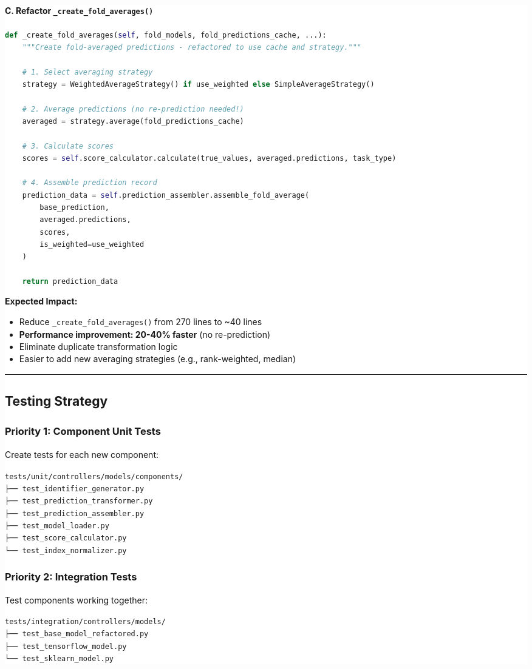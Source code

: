 #### C. Refactor `_create_fold_averages()`
```python
def _create_fold_averages(self, fold_models, fold_predictions_cache, ...):
    """Create fold-averaged predictions - refactored to use cache and strategy."""

    # 1. Select averaging strategy
    strategy = WeightedAverageStrategy() if use_weighted else SimpleAverageStrategy()

    # 2. Average predictions (no re-prediction needed!)
    averaged = strategy.average(fold_predictions_cache)

    # 3. Calculate scores
    scores = self.score_calculator.calculate(true_values, averaged.predictions, task_type)

    # 4. Assemble prediction record
    prediction_data = self.prediction_assembler.assemble_fold_average(
        base_prediction,
        averaged.predictions,
        scores,
        is_weighted=use_weighted
    )

    return prediction_data
```

**Expected Impact:**
- Reduce `_create_fold_averages()` from 270 lines to ~40 lines
- **Performance improvement: 20-40% faster** (no re-prediction)
- Eliminate duplicate transformation logic
- Easier to add new averaging strategies (e.g., rank-weighted, median)

---

## Testing Strategy

### Priority 1: Component Unit Tests
Create tests for each new component:
```
tests/unit/controllers/models/components/
├── test_identifier_generator.py
├── test_prediction_transformer.py
├── test_prediction_assembler.py
├── test_model_loader.py
├── test_score_calculator.py
└── test_index_normalizer.py
```

### Priority 2: Integration Tests
Test components working together:
```
tests/integration/controllers/models/
├── test_base_model_refactored.py
├── test_tensorflow_model.py
└── test_sklearn_model.py
```

